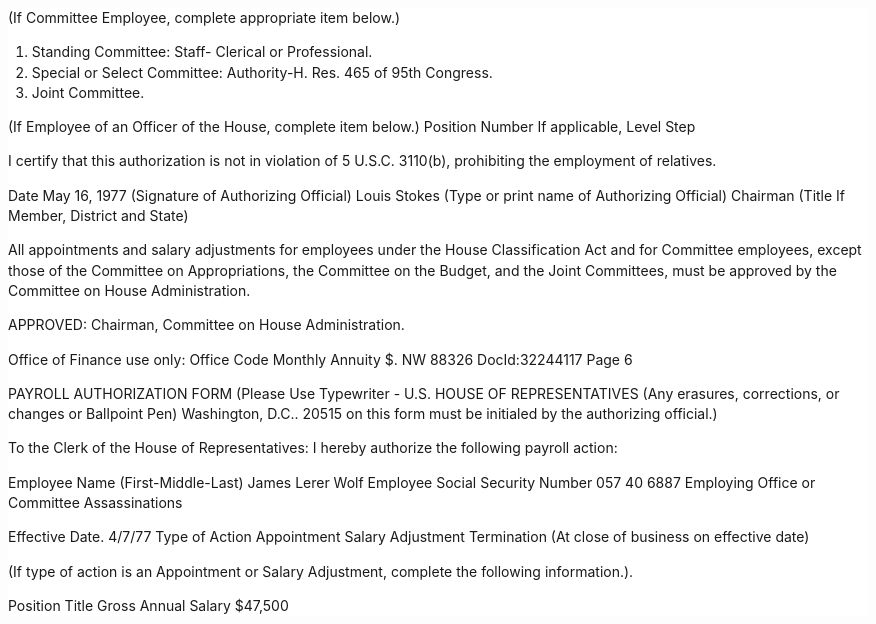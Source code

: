 (If Committee Employee, complete appropriate item below.)

1. Standing Committee: Staff- Clerical or Professional.
2. Special or Select Committee: Authority-H. Res. 465 of 95th Congress.
3. Joint Committee.

(If Employee of an Officer of the House, complete item below.)
Position Number If applicable, Level Step

I certify that this authorization is not in violation of 5 U.S.C. 3110(b), prohibiting the employment of relatives.

Date May 16, 1977
(Signature of Authorizing Official)
Louis Stokes
(Type or print name of Authorizing Official)
Chairman
(Title If Member, District and State)

All appointments and salary adjustments for employees under the House Classification Act and for Committee employees, except those of the Committee on Appropriations, the Committee on the Budget, and the Joint Committees, must be approved by the Committee on House Administration.

APPROVED:
Chairman, Committee on House Administration.

Office of Finance use only:
Office Code
Monthly Annuity $.
NW 88326
DocId:32244117 Page 6

PAYROLL AUTHORIZATION FORM
(Please Use Typewriter - U.S. HOUSE OF REPRESENTATIVES (Any erasures, corrections, or changes
or Ballpoint Pen) Washington, D.C.. 20515 on this form must be initialed by the
authorizing official.)

To the Clerk of the House of Representatives:
I hereby authorize the following payroll action:

Employee Name (First-Middle-Last)
James Lerer Wolf
Employee Social Security Number
057 40 6887
Employing Office or Committee
Assassinations

Effective Date.
4/7/77
Type of Action
Appointment
Salary Adjustment
Termination (At close of business on effective date)

(If type of action is an Appointment or Salary Adjustment, complete the following information.).

Position Title
Gross Annual Salary
$47,500
